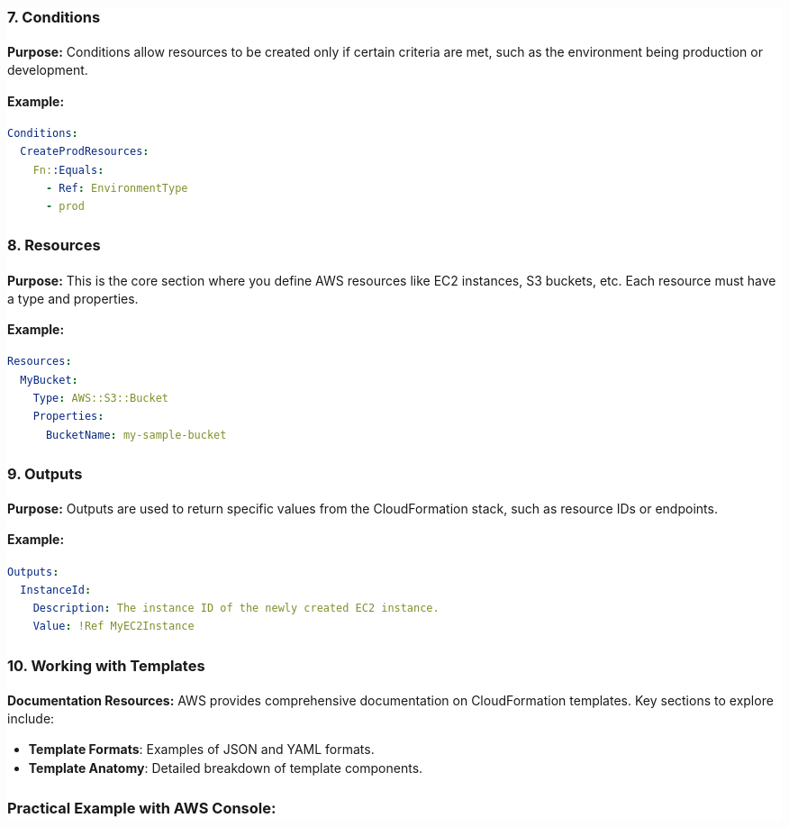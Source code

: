 ### 7. **Conditions**

**Purpose:**
Conditions allow resources to be created only if certain criteria are met, such as the environment being production or development.

**Example:**

```yaml
Conditions:
  CreateProdResources:
    Fn::Equals:
      - Ref: EnvironmentType
      - prod
```

### 8. **Resources**

**Purpose:**
This is the core section where you define AWS resources like EC2 instances, S3 buckets, etc. Each resource must have a type and properties.

**Example:**

```yaml
Resources:
  MyBucket:
    Type: AWS::S3::Bucket
    Properties:
      BucketName: my-sample-bucket
```

### 9. **Outputs**

**Purpose:**
Outputs are used to return specific values from the CloudFormation stack, such as resource IDs or endpoints.

**Example:**

```yaml
Outputs:
  InstanceId:
    Description: The instance ID of the newly created EC2 instance.
    Value: !Ref MyEC2Instance
```

### 10. **Working with Templates**

**Documentation Resources:**
AWS provides comprehensive documentation on CloudFormation templates. Key sections to explore include:
- **Template Formats**: Examples of JSON and YAML formats.
- **Template Anatomy**: Detailed breakdown of template components.

### Practical Example with AWS Console:
